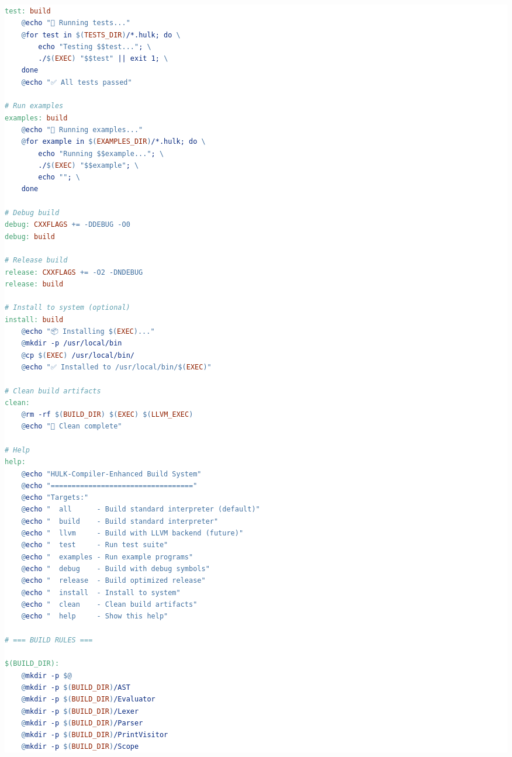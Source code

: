 ```makefile
test: build
	@echo "🧪 Running tests..."
	@for test in $(TESTS_DIR)/*.hulk; do \
		echo "Testing $$test..."; \
		./$(EXEC) "$$test" || exit 1; \
	done
	@echo "✅ All tests passed"

# Run examples
examples: build
	@echo "🎯 Running examples..."
	@for example in $(EXAMPLES_DIR)/*.hulk; do \
		echo "Running $$example..."; \
		./$(EXEC) "$$example"; \
		echo ""; \
	done

# Debug build
debug: CXXFLAGS += -DDEBUG -O0
debug: build

# Release build
release: CXXFLAGS += -O2 -DNDEBUG
release: build

# Install to system (optional)
install: build
	@echo "📦 Installing $(EXEC)..."
	@mkdir -p /usr/local/bin
	@cp $(EXEC) /usr/local/bin/
	@echo "✅ Installed to /usr/local/bin/$(EXEC)"

# Clean build artifacts
clean:
	@rm -rf $(BUILD_DIR) $(EXEC) $(LLVM_EXEC)
	@echo "🧹 Clean complete"

# Help
help:
	@echo "HULK-Compiler-Enhanced Build System"
	@echo "=================================="
	@echo "Targets:"
	@echo "  all      - Build standard interpreter (default)"
	@echo "  build    - Build standard interpreter"
	@echo "  llvm     - Build with LLVM backend (future)"
	@echo "  test     - Run test suite"
	@echo "  examples - Run example programs"
	@echo "  debug    - Build with debug symbols"
	@echo "  release  - Build optimized release"
	@echo "  install  - Install to system"
	@echo "  clean    - Clean build artifacts"
	@echo "  help     - Show this help"

# === BUILD RULES ===

$(BUILD_DIR):
	@mkdir -p $@
	@mkdir -p $(BUILD_DIR)/AST
	@mkdir -p $(BUILD_DIR)/Evaluator
	@mkdir -p $(BUILD_DIR)/Lexer
	@mkdir -p $(BUILD_DIR)/Parser
	@mkdir -p $(BUILD_DIR)/PrintVisitor
	@mkdir -p $(BUILD_DIR)/Scope
```